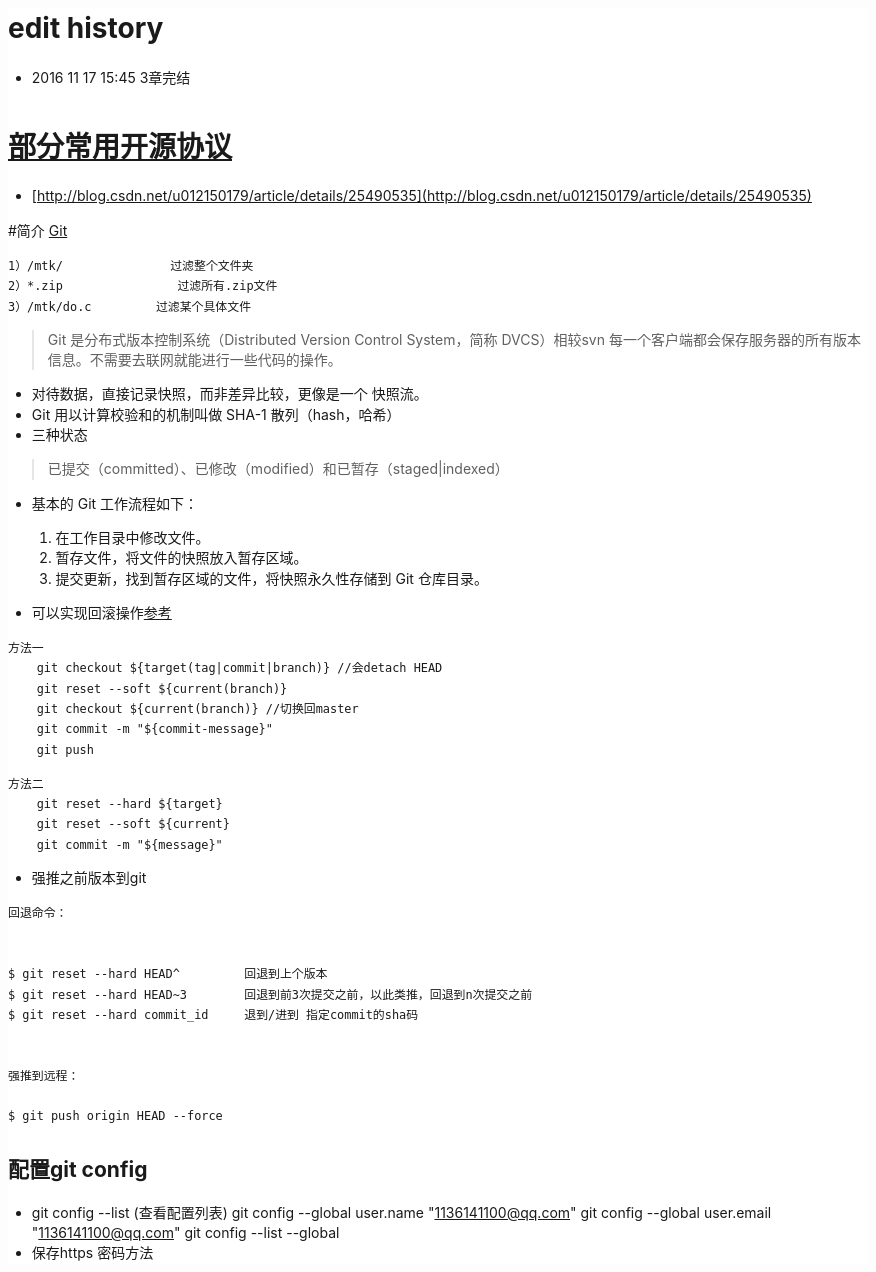 # edit history
- 2016 11 17 15:45	3章完结
# [部分常用开源协议](http://blog.csdn.net/jasonding1354/article/details/45641811)
- [http://blog.csdn.net/u012150179/article/details/25490535](http://blog.csdn.net/u012150179/article/details/25490535)

#简介
[Git](https://git-scm.com)

```
1）/mtk/               过滤整个文件夹
2）*.zip                过滤所有.zip文件
3）/mtk/do.c         过滤某个具体文件
```
> Git 是分布式版本控制系统（Distributed Version Control System，简称 DVCS）相较svn 每一个客户端都会保存服务器的所有版本信息。不需要去联网就能进行一些代码的操作。

- 对待数据，直接记录快照，而非差异比较，更像是一个 快照流。
- Git 用以计算校验和的机制叫做 SHA-1 散列（hash，哈希）
- 三种状态
 > 已提交（committed）、已修改（modified）和已暂存（staged|indexed）

- 基本的 Git 工作流程如下：
	1. 在工作目录中修改文件。
	2. 暂存文件，将文件的快照放入暂存区域。
	3. 提交更新，找到暂存区域的文件，将快照永久性存储到 Git 仓库目录。

- 可以实现回滚操作[参考](https://pagespeed.v2ex.com/t/296286)
``` git
方法一
	git checkout ${target(tag|commit|branch)} //会detach HEAD
	git reset --soft ${current(branch)}
	git checkout ${current(branch)} //切换回master
	git commit -m "${commit-message}"
	git push
```

``` git
方法二
	git reset --hard ${target}
	git reset --soft ${current}
	git commit -m "${message}"
```
- 强推之前版本到git
```
回退命令：


$ git reset --hard HEAD^         回退到上个版本
$ git reset --hard HEAD~3        回退到前3次提交之前，以此类推，回退到n次提交之前
$ git reset --hard commit_id     退到/进到 指定commit的sha码


强推到远程：

$ git push origin HEAD --force
```
## 配置git config
- git config --list (查看配置列表)
git config --global user.name "1136141100@qq.com"
git config --global user.email "1136141100@qq.com"
git config --list --global
- 保存https 密码方法